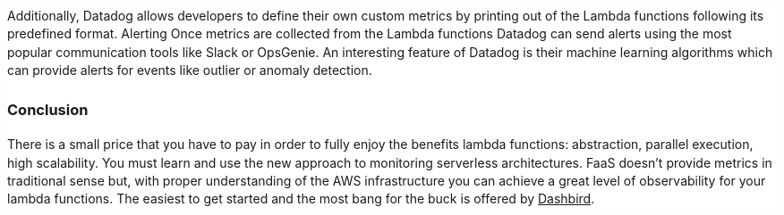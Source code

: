 Additionally,  Datadog allows developers to define their own custom metrics by printing out of the Lambda functions following its predefined format.
Alerting
Once metrics are collected from the Lambda functions Datadog can send alerts using the most popular communication tools like Slack or OpsGenie. An interesting feature of  Datadog is their machine learning algorithms which can provide alerts for events like outlier or anomaly detection.

### Conclusion

There is a small price that you have to pay in order to fully enjoy the benefits lambda functions: abstraction, parallel execution, high scalability. You must learn and use the new approach to monitoring serverless architectures. FaaS doesn’t provide metrics in traditional sense but, with proper understanding of the AWS infrastructure you can achieve a great level of observability for your lambda functions. The easiest to get started and the most bang for the buck is offered by <a href='https://dashbird.io/monitor-aws-lambda' target='_blank'>Dashbird</a>.
